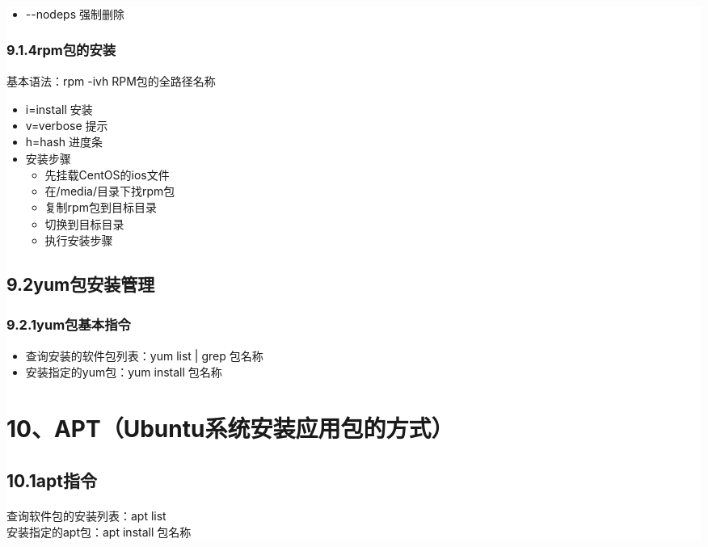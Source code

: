   - --nodeps 强制删除
<a name="8zmsu"></a>
### 9.1.4rpm包的安装
基本语法：rpm -ivh RPM包的全路径名称

   - i=install 安装
   - v=verbose 提示
   - h=hash 进度条
- 安装步骤
   - 先挂载CentOS的ios文件
   - 在/media/目录下找rpm包
   - 复制rpm包到目标目录
   - 切换到目标目录
   - 执行安装步骤
<a name="kudwa"></a>
## 9.2yum包安装管理
<a name="UXo4q"></a>
### 9.2.1yum包基本指令

- 查询安装的软件包列表：yum list | grep 包名称
- 安装指定的yum包：yum install 包名称
<a name="wVtGp"></a>
# 10、APT（Ubuntu系统安装应用包的方式）
<a name="qapDj"></a>
## 10.1apt指令
查询软件包的安装列表：apt list<br />安装指定的apt包：apt install 包名称
